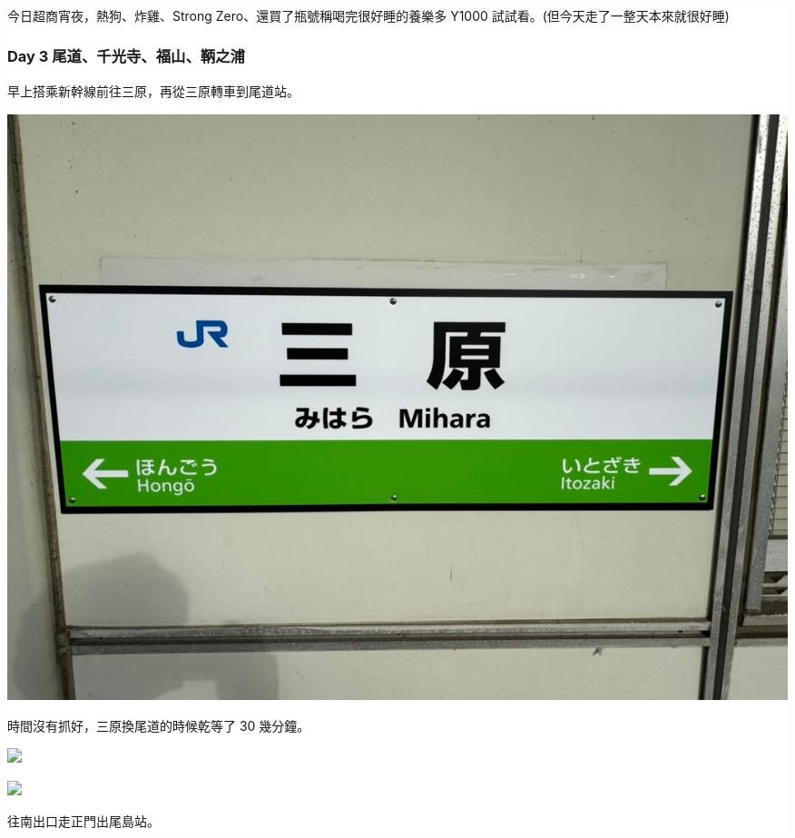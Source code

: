 
今日超商宵夜，熱狗、炸雞、Strong Zero、還買了瓶號稱喝完很好睡的養樂多 Y1000 試試看。\(但今天走了一整天本來就很好睡\)
### Day 3 尾道、千光寺、福山、鞆之浦

早上搭乘新幹線前往三原，再從三原轉車到尾道站。


![](/assets/31b9b3a63abc/1*I0K5vrSgtXKMRsyIvntREw.jpeg)


時間沒有抓好，三原換尾道的時候乾等了 30 幾分鐘。


![](/assets/31b9b3a63abc/1*z1Q4sDwaHmuCZ2-OoNR0uQ.jpeg)



![](/assets/31b9b3a63abc/1*XUwZTLkI5AGZ-cP5CCVKjg.jpeg)


往南出口走正門出尾島站。

